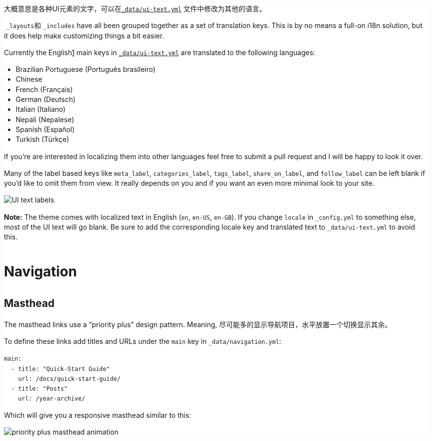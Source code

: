 大概意思是各种UI元素的文字，可以在[`_data/ui-text.yml`](https://github.com/mmistakes/minimal-mistakes/blob/master/_data/ui-text.yml) 文件中修改为其他的语言。

 `_layouts`和 `_includes` have all been grouped together as a set of translation keys. This is by no means a full-on i18n solution, but it does help make customizing things a bit easier.

Currently the English[1](https://mmistakes.github.io/minimal-mistakes/docs/ui-text/#fn:yaml-anchors) main keys in [`_data/ui-text.yml`](https://github.com/mmistakes/minimal-mistakes/blob/master/_data/ui-text.yml) are translated to the following languages:

- Brazilian Portuguese (Português brasileiro)
- Chinese
- French (Français)
- German (Deutsch)
- Italian (Italiano)
- Nepali (Nepalese)
- Spanish (Español)
- Turkish (Türkçe)

If you’re are interested in localizing them into other languages feel free to submit a pull request and I will be happy to look it over.

Many of the label based keys like `meta_label`, `categories_label`, `tags_label`, `share_on_label`, and `follow_label` can be left blank if you’d like to omit them from view. It really depends on you and if you want an even more minimal look to your site.

![UI text labels](https://mmistakes.github.io/minimal-mistakes/assets/images/mm-ui-text-labels.jpg)

**Note:** The theme comes with localized text in English (`en`, `en-US`, `en-GB`). If you change `locale` in `_config.yml` to something else, most of the UI text will go blank. Be sure to add the corresponding locale key and translated text to `_data/ui-text.yml` to avoid this.



# Navigation

## Masthead

The masthead links use a “priority plus” design pattern. Meaning, 尽可能多的显示导航项目，水平放置一个切换显示其余。

To define these links add titles and URLs under the `main` key in `_data/navigation.yml`:

```
main:
  - title: "Quick-Start Guide"
    url: /docs/quick-start-guide/
  - title: "Posts"
    url: /year-archive/

```

Which will give you a responsive masthead similar to this:

![priority plus masthead animation](https://mmistakes.github.io/minimal-mistakes/assets/images/mm-priority-plus-masthead.gif)

